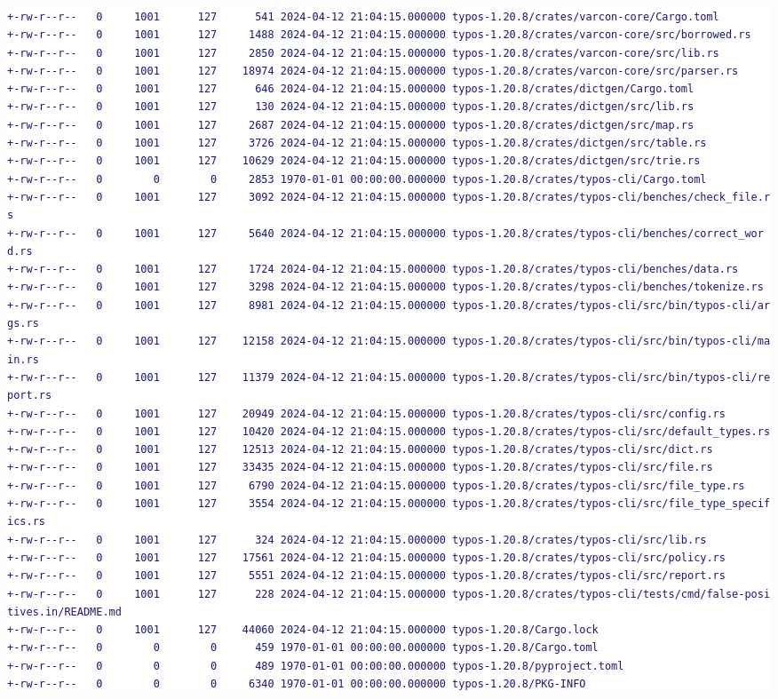 ```diff
+-rw-r--r--   0     1001      127      541 2024-04-12 21:04:15.000000 typos-1.20.8/crates/varcon-core/Cargo.toml
+-rw-r--r--   0     1001      127     1488 2024-04-12 21:04:15.000000 typos-1.20.8/crates/varcon-core/src/borrowed.rs
+-rw-r--r--   0     1001      127     2850 2024-04-12 21:04:15.000000 typos-1.20.8/crates/varcon-core/src/lib.rs
+-rw-r--r--   0     1001      127    18974 2024-04-12 21:04:15.000000 typos-1.20.8/crates/varcon-core/src/parser.rs
+-rw-r--r--   0     1001      127      646 2024-04-12 21:04:15.000000 typos-1.20.8/crates/dictgen/Cargo.toml
+-rw-r--r--   0     1001      127      130 2024-04-12 21:04:15.000000 typos-1.20.8/crates/dictgen/src/lib.rs
+-rw-r--r--   0     1001      127     2687 2024-04-12 21:04:15.000000 typos-1.20.8/crates/dictgen/src/map.rs
+-rw-r--r--   0     1001      127     3726 2024-04-12 21:04:15.000000 typos-1.20.8/crates/dictgen/src/table.rs
+-rw-r--r--   0     1001      127    10629 2024-04-12 21:04:15.000000 typos-1.20.8/crates/dictgen/src/trie.rs
+-rw-r--r--   0        0        0     2853 1970-01-01 00:00:00.000000 typos-1.20.8/crates/typos-cli/Cargo.toml
+-rw-r--r--   0     1001      127     3092 2024-04-12 21:04:15.000000 typos-1.20.8/crates/typos-cli/benches/check_file.rs
+-rw-r--r--   0     1001      127     5640 2024-04-12 21:04:15.000000 typos-1.20.8/crates/typos-cli/benches/correct_word.rs
+-rw-r--r--   0     1001      127     1724 2024-04-12 21:04:15.000000 typos-1.20.8/crates/typos-cli/benches/data.rs
+-rw-r--r--   0     1001      127     3298 2024-04-12 21:04:15.000000 typos-1.20.8/crates/typos-cli/benches/tokenize.rs
+-rw-r--r--   0     1001      127     8981 2024-04-12 21:04:15.000000 typos-1.20.8/crates/typos-cli/src/bin/typos-cli/args.rs
+-rw-r--r--   0     1001      127    12158 2024-04-12 21:04:15.000000 typos-1.20.8/crates/typos-cli/src/bin/typos-cli/main.rs
+-rw-r--r--   0     1001      127    11379 2024-04-12 21:04:15.000000 typos-1.20.8/crates/typos-cli/src/bin/typos-cli/report.rs
+-rw-r--r--   0     1001      127    20949 2024-04-12 21:04:15.000000 typos-1.20.8/crates/typos-cli/src/config.rs
+-rw-r--r--   0     1001      127    10420 2024-04-12 21:04:15.000000 typos-1.20.8/crates/typos-cli/src/default_types.rs
+-rw-r--r--   0     1001      127    12513 2024-04-12 21:04:15.000000 typos-1.20.8/crates/typos-cli/src/dict.rs
+-rw-r--r--   0     1001      127    33435 2024-04-12 21:04:15.000000 typos-1.20.8/crates/typos-cli/src/file.rs
+-rw-r--r--   0     1001      127     6790 2024-04-12 21:04:15.000000 typos-1.20.8/crates/typos-cli/src/file_type.rs
+-rw-r--r--   0     1001      127     3554 2024-04-12 21:04:15.000000 typos-1.20.8/crates/typos-cli/src/file_type_specifics.rs
+-rw-r--r--   0     1001      127      324 2024-04-12 21:04:15.000000 typos-1.20.8/crates/typos-cli/src/lib.rs
+-rw-r--r--   0     1001      127    17561 2024-04-12 21:04:15.000000 typos-1.20.8/crates/typos-cli/src/policy.rs
+-rw-r--r--   0     1001      127     5551 2024-04-12 21:04:15.000000 typos-1.20.8/crates/typos-cli/src/report.rs
+-rw-r--r--   0     1001      127      228 2024-04-12 21:04:15.000000 typos-1.20.8/crates/typos-cli/tests/cmd/false-positives.in/README.md
+-rw-r--r--   0     1001      127    44060 2024-04-12 21:04:15.000000 typos-1.20.8/Cargo.lock
+-rw-r--r--   0        0        0      459 1970-01-01 00:00:00.000000 typos-1.20.8/Cargo.toml
+-rw-r--r--   0        0        0      489 1970-01-01 00:00:00.000000 typos-1.20.8/pyproject.toml
+-rw-r--r--   0        0        0     6340 1970-01-01 00:00:00.000000 typos-1.20.8/PKG-INFO
```
